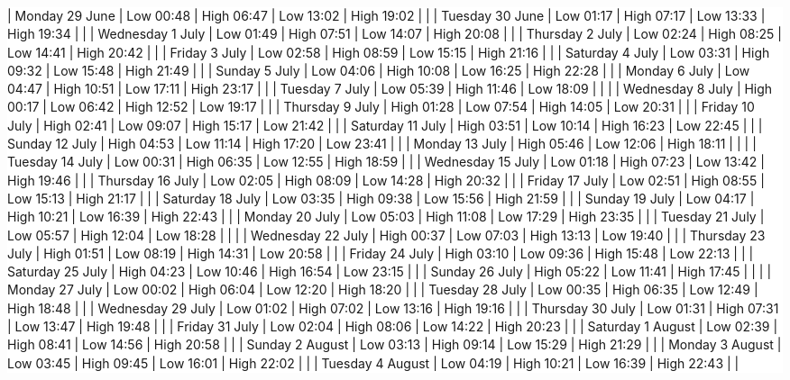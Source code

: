 | Monday 29 June | Low 00:48 | High 06:47 | Low 13:02 | High 19:02 |  | 
| Tuesday 30 June | Low 01:17 | High 07:17 | Low 13:33 | High 19:34 |  | 
| Wednesday 1 July | Low 01:49 | High 07:51 | Low 14:07 | High 20:08 |  | 
| Thursday 2 July | Low 02:24 | High 08:25 | Low 14:41 | High 20:42 |  | 
| Friday 3 July | Low 02:58 | High 08:59 | Low 15:15 | High 21:16 |  | 
| Saturday 4 July | Low 03:31 | High 09:32 | Low 15:48 | High 21:49 |  | 
| Sunday 5 July | Low 04:06 | High 10:08 | Low 16:25 | High 22:28 |  | 
| Monday 6 July | Low 04:47 | High 10:51 | Low 17:11 | High 23:17 |  | 
| Tuesday 7 July | Low 05:39 | High 11:46 | Low 18:09 |  |  | 
| Wednesday 8 July | High 00:17 | Low 06:42 | High 12:52 | Low 19:17 |  | 
| Thursday 9 July | High 01:28 | Low 07:54 | High 14:05 | Low 20:31 |  | 
| Friday 10 July | High 02:41 | Low 09:07 | High 15:17 | Low 21:42 |  | 
| Saturday 11 July | High 03:51 | Low 10:14 | High 16:23 | Low 22:45 |  | 
| Sunday 12 July | High 04:53 | Low 11:14 | High 17:20 | Low 23:41 |  | 
| Monday 13 July | High 05:46 | Low 12:06 | High 18:11 |  |  | 
| Tuesday 14 July | Low 00:31 | High 06:35 | Low 12:55 | High 18:59 |  | 
| Wednesday 15 July | Low 01:18 | High 07:23 | Low 13:42 | High 19:46 |  | 
| Thursday 16 July | Low 02:05 | High 08:09 | Low 14:28 | High 20:32 |  | 
| Friday 17 July | Low 02:51 | High 08:55 | Low 15:13 | High 21:17 |  | 
| Saturday 18 July | Low 03:35 | High 09:38 | Low 15:56 | High 21:59 |  | 
| Sunday 19 July | Low 04:17 | High 10:21 | Low 16:39 | High 22:43 |  | 
| Monday 20 July | Low 05:03 | High 11:08 | Low 17:29 | High 23:35 |  | 
| Tuesday 21 July | Low 05:57 | High 12:04 | Low 18:28 |  |  | 
| Wednesday 22 July | High 00:37 | Low 07:03 | High 13:13 | Low 19:40 |  | 
| Thursday 23 July | High 01:51 | Low 08:19 | High 14:31 | Low 20:58 |  | 
| Friday 24 July | High 03:10 | Low 09:36 | High 15:48 | Low 22:13 |  | 
| Saturday 25 July | High 04:23 | Low 10:46 | High 16:54 | Low 23:15 |  | 
| Sunday 26 July | High 05:22 | Low 11:41 | High 17:45 |  |  | 
| Monday 27 July | Low 00:02 | High 06:04 | Low 12:20 | High 18:20 |  | 
| Tuesday 28 July | Low 00:35 | High 06:35 | Low 12:49 | High 18:48 |  | 
| Wednesday 29 July | Low 01:02 | High 07:02 | Low 13:16 | High 19:16 |  | 
| Thursday 30 July | Low 01:31 | High 07:31 | Low 13:47 | High 19:48 |  | 
| Friday 31 July | Low 02:04 | High 08:06 | Low 14:22 | High 20:23 |  | 
| Saturday 1 August | Low 02:39 | High 08:41 | Low 14:56 | High 20:58 |  | 
| Sunday 2 August | Low 03:13 | High 09:14 | Low 15:29 | High 21:29 |  | 
| Monday 3 August | Low 03:45 | High 09:45 | Low 16:01 | High 22:02 |  | 
| Tuesday 4 August | Low 04:19 | High 10:21 | Low 16:39 | High 22:43 |  | 